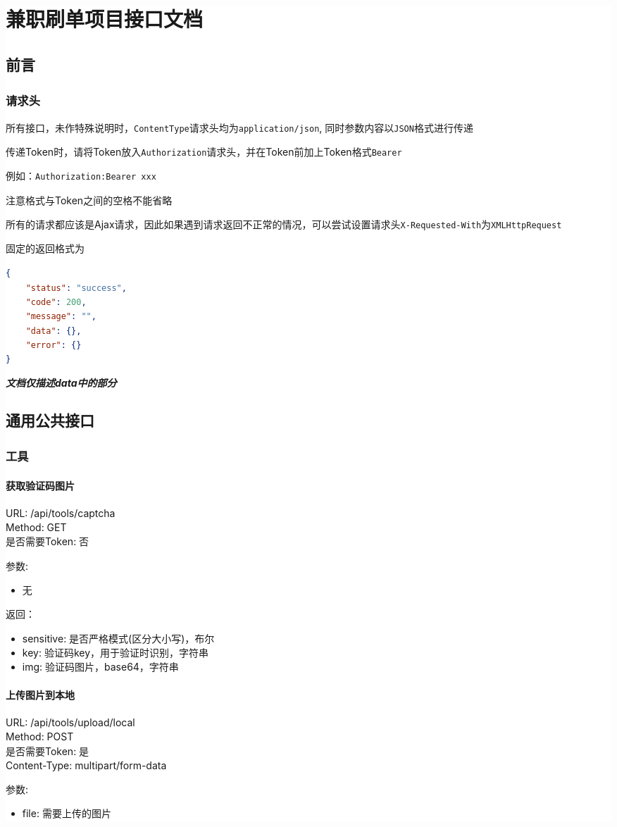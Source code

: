 # 兼职刷单项目接口文档

## 前言

### 请求头
所有接口，未作特殊说明时，`ContentType`请求头均为`application/json`, 同时参数内容以`JSON`格式进行传递


传递Token时，请将Token放入`Authorization`请求头，并在Token前加上Token格式`Bearer`

例如：`Authorization:Bearer xxx`

注意格式与Token之间的空格不能省略


所有的请求都应该是Ajax请求，因此如果遇到请求返回不正常的情况，可以尝试设置请求头`X-Requested-With`为`XMLHttpRequest` 

固定的返回格式为
```json
{
    "status": "success",
    "code": 200,
    "message": "",
    "data": {},
    "error": {}
}
```
***文档仅描述data中的部分***

## 通用公共接口

### 工具

#### 获取验证码图片
URL: /api/tools/captcha   
Method: GET   
是否需要Token: 否

参数:  
* 无

返回：
* sensitive: 是否严格模式(区分大小写)，布尔
* key: 验证码key，用于验证时识别，字符串
* img: 验证码图片，base64，字符串

#### 上传图片到本地
URL: /api/tools/upload/local   
Method: POST   
是否需要Token: 是  
Content-Type: multipart/form-data   

参数:  
* file: 需要上传的图片
